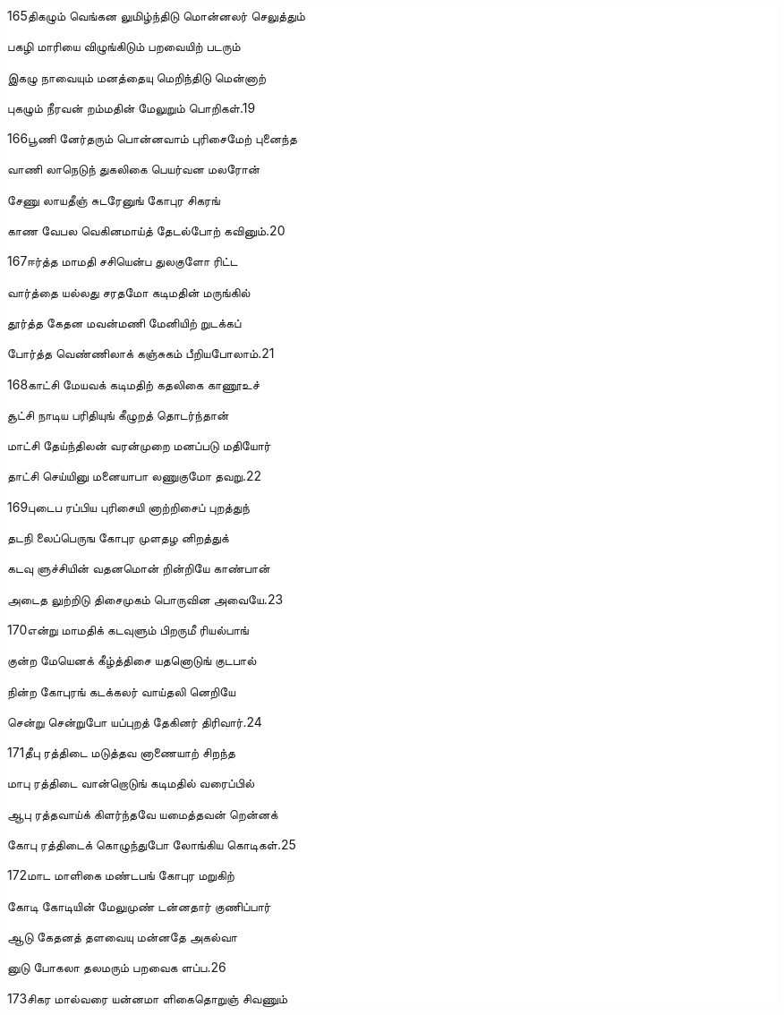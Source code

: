  165திகழும் வெங்கன லுமிழ்ந்திடு மொன்னலர் செலுத்தும்  

பகழி மாரியை விழுங்கிடும் பறவையிற் படரும்  

இகழு நாவையும் மனத்தையு மெறிந்திடு மென்னாற்  

புகழும் நீரவன் றம்மதின் மேலுறும் பொறிகள்.19

 166பூணி னேர்தரும் பொன்னவாம் புரிசைமேற் புனைந்த  

வாணி லாநெடுந் துகலிகை பெயர்வன மலரோன்  

சேணு லாயதீஞ் சுடரேனுங் கோபுர சிகரங்  

காண வேபல வெகினமாய்த் தேடல்போற் கவினும்.20

 167ஈர்த்த மாமதி சசியென்ப துலகுளோ ரிட்ட  

வார்த்தை யல்லது சரதமோ கடிமதின் மருங்கில்  

தூர்த்த கேதன மவன்மணி மேனியிற் றுடக்கப்  

போர்த்த வெண்ணிலாக் கஞ்சுகம் பீறியபோலாம்.21

 168காட்சி மேயவக் கடிமதிற் கதலிகை காணூஉச்  

சூட்சி நாடிய பரிதியுங் கீழுறத் தொடர்ந்தான்  

மாட்சி தேய்ந்திலன் வரன்முறை மனப்படு மதியோர்  

தாட்சி செய்யினு மனையாபா லணுகுமோ தவறு.22

 169புடைப ரப்பிய புரிசையி னாற்றிசைப் புறத்துந்  

தடநி லைப்பெருங கோபுர முளதழ னிறத்துக்  

கடவு ளுச்சியின் வதனமொன் றின்றியே காண்பான்  

அடைத லுற்றிடு திசைமுகம் பொருவின அவையே.23

 170என்று மாமதிக் கடவுளும் பிறருமீ ரியல்பாங்  

குன்ற மேயெனக் கீழ்த்திசை யதனொடுங் குடபால்  

நின்ற கோபுரங் கடக்கலர் வாய்தலி னெறியே  

சென்று சென்றுபோ யப்புறத் தேகினர் திரிவார்.24

 171தீபு ரத்திடை மடுத்தவ னாணையாற் சிறந்த  

மாபு ரத்திடை வான்றொடுங் கடிமதில் வரைப்பில்  

ஆபு ரத்தவாய்க் கிளர்ந்தவே யமைத்தவன் றென்னக்  

கோபு ரத்திடைக் கொழுந்துபோ லோங்கிய கொடிகள்.25

 172மாட மாளிகை மண்டபங் கோபுர மறுகிற்  

கோடி கோடியின் மேலுமுண் டன்னதார் குணிப்பார்  

ஆடு கேதனத் தளவையு மன்னதே அகல்வா  

னுடு போகலா தலமரும் பறவைக ளப்ப.26

 173சிகர மால்வரை யன்னமா ளிகைதொறுஞ் சிவணும்  
